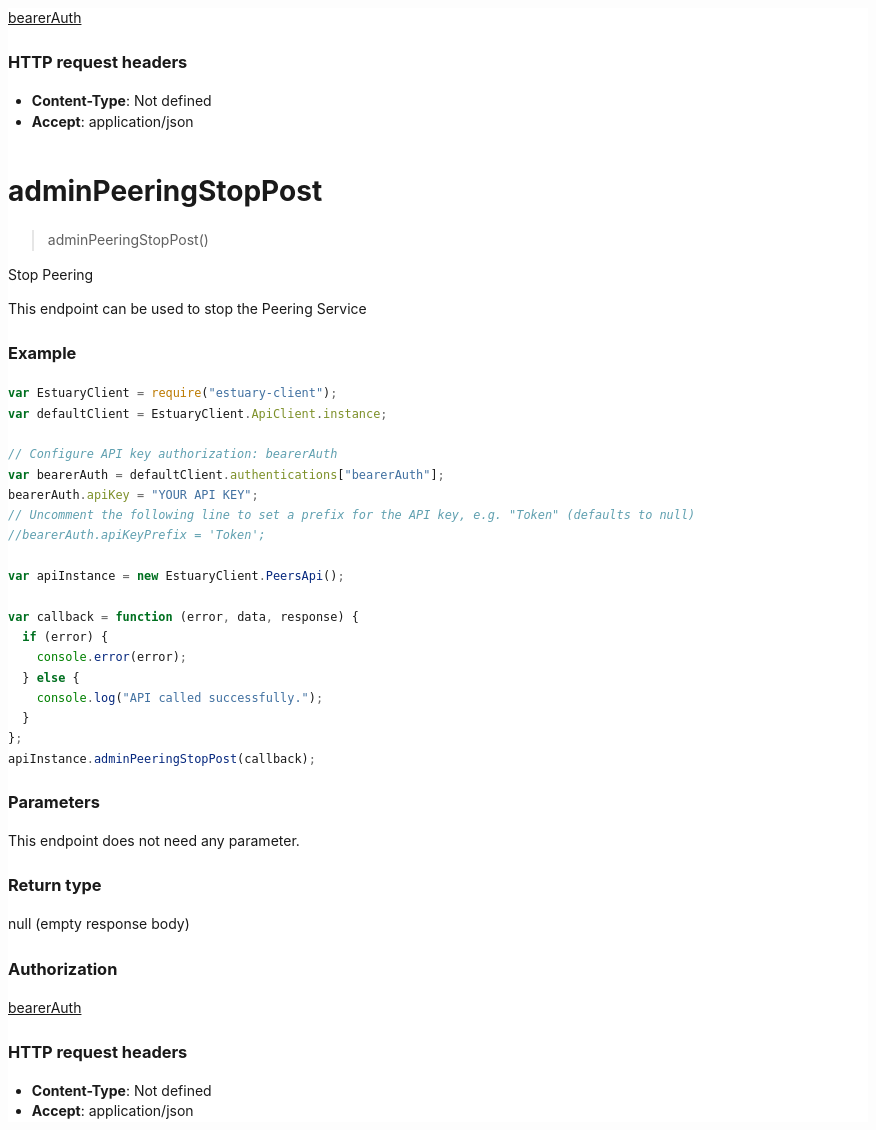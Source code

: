[bearerAuth](../README.md#bearerAuth)

### HTTP request headers

- **Content-Type**: Not defined
- **Accept**: application/json

<a name="adminPeeringStopPost"></a>

# **adminPeeringStopPost**

> adminPeeringStopPost()

Stop Peering

This endpoint can be used to stop the Peering Service

### Example

```javascript
var EstuaryClient = require("estuary-client");
var defaultClient = EstuaryClient.ApiClient.instance;

// Configure API key authorization: bearerAuth
var bearerAuth = defaultClient.authentications["bearerAuth"];
bearerAuth.apiKey = "YOUR API KEY";
// Uncomment the following line to set a prefix for the API key, e.g. "Token" (defaults to null)
//bearerAuth.apiKeyPrefix = 'Token';

var apiInstance = new EstuaryClient.PeersApi();

var callback = function (error, data, response) {
  if (error) {
    console.error(error);
  } else {
    console.log("API called successfully.");
  }
};
apiInstance.adminPeeringStopPost(callback);
```

### Parameters

This endpoint does not need any parameter.

### Return type

null (empty response body)

### Authorization

[bearerAuth](../README.md#bearerAuth)

### HTTP request headers

- **Content-Type**: Not defined
- **Accept**: application/json
